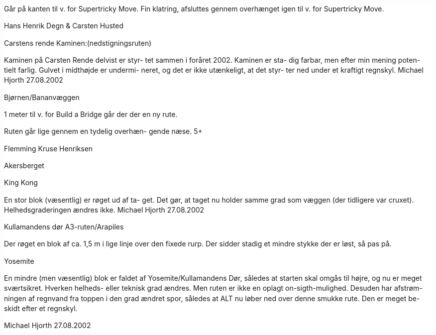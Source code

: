 Går på kanten til v. for Supertricky Move.
Fin klatring, afsluttes gennem overhænget
igen til v. for Supertricky Move.

Hans Henrik Degn & Carsten Husted

Carstens rende
Kaminen:(nedstigningsruten)

Kaminen på Carsten Rende delvist er styr-
tet sammen i foråret 2002. Kaminen er sta-
dig farbar, men efter min mening poten-
tielt farlig. Gulvet i midthøjde er undermi-
neret, og det er ikke utænkeligt, at det styr-
ter ned under et kraftigt regnskyl.
Michael Hjorth 27.08.2002

Bjørnen/Bananvæggen

1 meter til v. for Build a Bridge går der der
en ny rute.

Ruten går lige gennem en tydelig overhæn-
gende næse. 5+

Flemming Kruse Henriksen

Akersberget

King Kong

En stor blok (væsentlig) er røget ud af ta-
get. Det gør, at taget nu holder samme grad
som væggen (der tidligere var cruxet).
Helhedsgraderingen ændres ikke.
Michael Hjorth 27.08.2002

Kullamandens dør
A3-ruten/Arapiles

Der røget en blok af ca. 1,5 m i lige linje
over den fixede rurp. Der sidder stadig et
mindre stykke der er løst, så pas på.

Yosemite

En mindre (men væsentlig) blok er faldet
af Yosemite/Kullamandens Dør, således at
starten skal omgås til højre, og nu er meget
sværtsikret. Hverken helheds- eller teknisk
grad ændres. Men ruten er ikke en oplagt
on-sigth-mulighed. Desuden har afstrøm-
ningen af regnvand fra toppen i den grad
ændret spor, således at ALT nu løber ned
over denne smukke rute. Den er meget be-
skidt efter et regnskyl.

Michael Hjorth 27.08.2002
